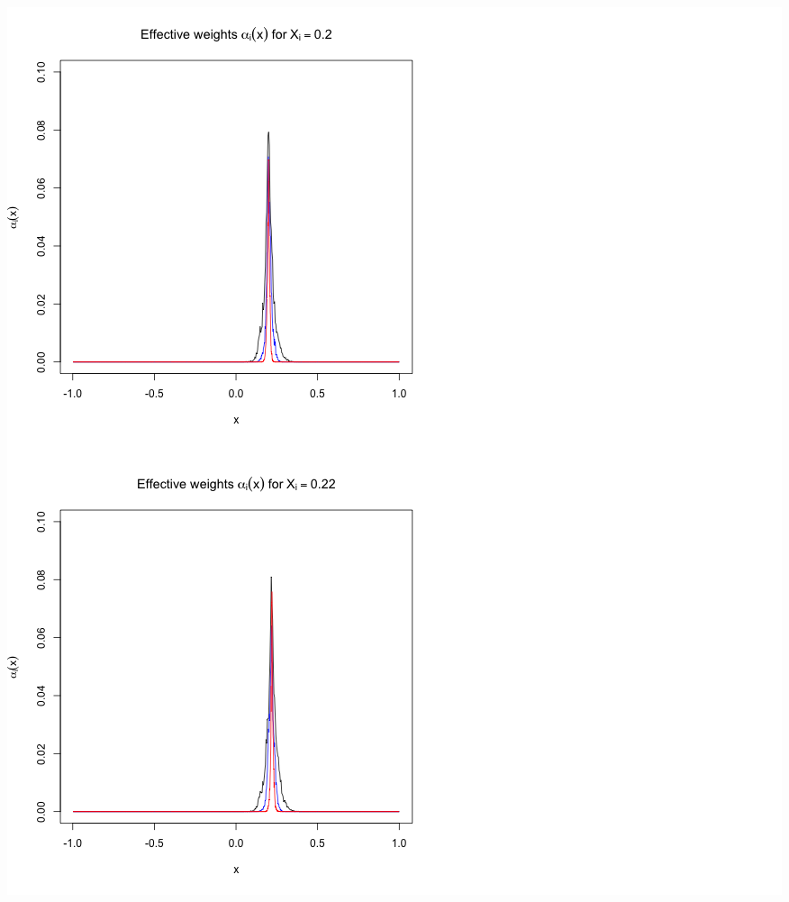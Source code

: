 ![Picture62](RF_theta_triangle___effective_weights___sigma010___xi0200.png)

![Picture63](RF_theta_triangle___effective_weights___sigma010___xi0220.png)
